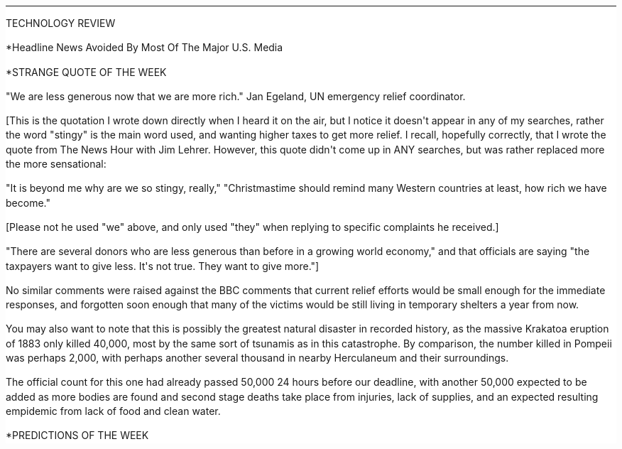 ***

TECHNOLOGY REVIEW



*Headline News Avoided By Most Of The Major U.S. Media



*STRANGE QUOTE OF THE WEEK

"We are less generous now that we are more rich."
Jan Egeland, UN emergency relief coordinator.

[This is the quotation I wrote down directly when I
heard it on the air, but I notice it doesn't appear
in any of my searches, rather the word "stingy" is
the main word used, and wanting higher taxes to get
more relief.  I recall, hopefully correctly, that I
wrote the quote from The News Hour with Jim Lehrer.
However, this quote didn't come up in ANY searches,
but was rather replaced more the more sensational:

"It is beyond me why are we so stingy, really,"
"Christmastime should remind  many Western countries
at least, how rich we have become."

[Please not he used "we" above, and only used "they"
when replying to specific complaints he received.]

"There are several donors who are less generous than
before in a growing world economy," and that officials
are saying "the taxpayers want to give less. It's not true.
They want to give more."]

No similar comments were raised against the BBC comments
that current relief efforts would be small enough for the
immediate responses, and forgotten soon enough that many
of the victims would be still living in temporary shelters
a year from now.

You may also want to note that this is possibly the
greatest natural disaster in recorded history, as the
massive Krakatoa eruption of 1883 only killed 40,000,
most by the same sort of tsunamis as in this catastrophe.
By comparison, the number killed in Pompeii was perhaps
2,000, with perhaps another several thousand in nearby
Herculaneum and their surroundings.

The official count for this one had already passed
50,000 24 hours before our deadline, with another 50,000
expected to be added as more bodies are found and second
stage deaths take place from injuries, lack of supplies,
and an expected resulting empidemic from lack of food
and clean water.


*PREDICTIONS OF THE WEEK
